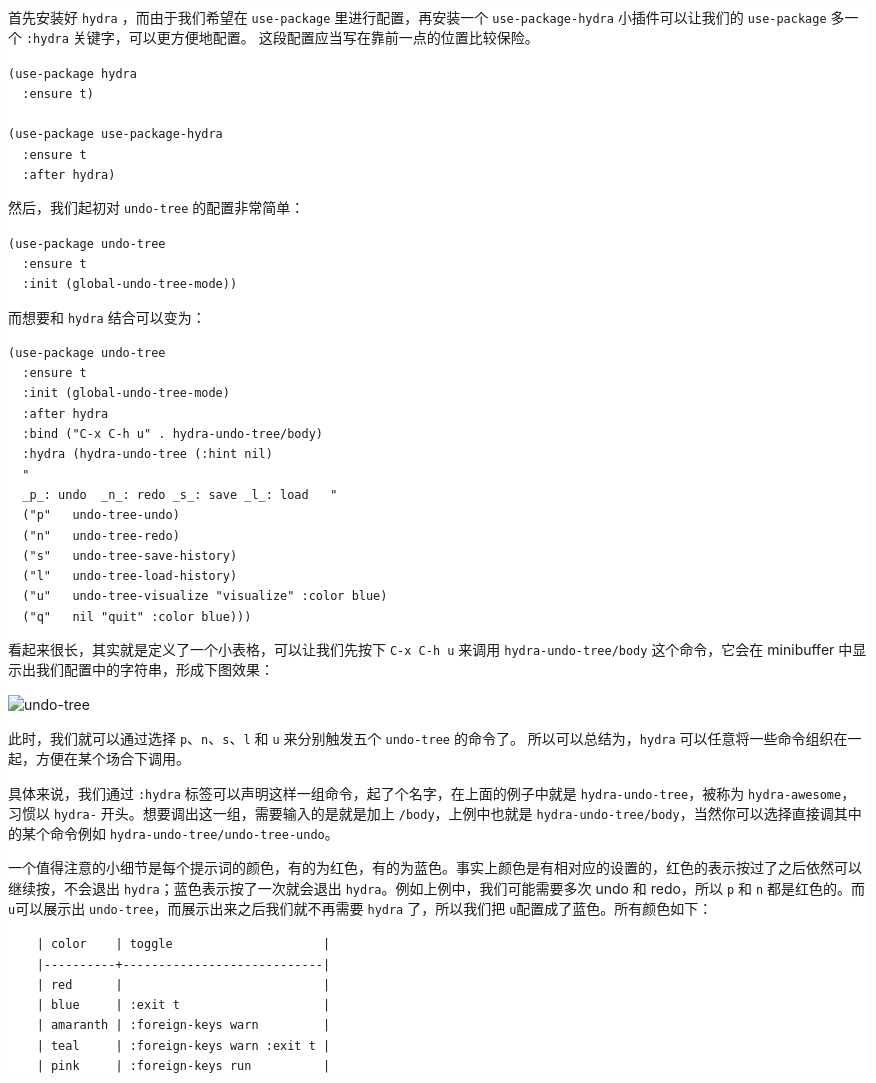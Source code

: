 首先安装好 `hydra` ，而由于我们希望在 `use-package` 里进行配置，再安装一个 `use-package-hydra`
小插件可以让我们的 `use-package` 多一个 `:hydra` 关键字，可以更方便地配置。 这段配置应当写在靠前一点的位置比较保险。

```elisp
(use-package hydra
  :ensure t)

(use-package use-package-hydra
  :ensure t
  :after hydra)
```

然后，我们起初对 `undo-tree` 的配置非常简单：
    
```elisp
(use-package undo-tree
  :ensure t
  :init (global-undo-tree-mode))
```

而想要和 `hydra` 结合可以变为：

```elisp
(use-package undo-tree
  :ensure t
  :init (global-undo-tree-mode)
  :after hydra
  :bind ("C-x C-h u" . hydra-undo-tree/body)
  :hydra (hydra-undo-tree (:hint nil)
  "
  _p_: undo  _n_: redo _s_: save _l_: load   "
  ("p"   undo-tree-undo)
  ("n"   undo-tree-redo)
  ("s"   undo-tree-save-history)
  ("l"   undo-tree-load-history)
  ("u"   undo-tree-visualize "visualize" :color blue)
  ("q"   nil "quit" :color blue)))
```

看起来很长，其实就是定义了一个小表格，可以让我们先按下 `C-x C-h u` 来调用 `hydra-undo-tree/body` 这个命令，它会在 minibuffer 中显示出我们配置中的字符串，形成下图效果：

![undo-tree](../../images/emacs-book/enhancement/hydra.png)

此时，我们就可以通过选择 `p`、`n`、`s`、`l` 和 `u` 来分别触发五个 `undo-tree` 的命令了。 所以可以总结为，`hydra` 可以任意将一些命令组织在一起，方便在某个场合下调用。

具体来说，我们通过 `:hydra` 标签可以声明这样一组命令，起了个名字，在上面的例子中就是 `hydra-undo-tree`，被称为 `hydra-awesome`，习惯以 `hydra-` 开头。想要调出这一组，需要输入的是就是加上 `/body`，上例中也就是 `hydra-undo-tree/body`，当然你可以选择直接调其中的某个命令例如 `hydra-undo-tree/undo-tree-undo`。

一个值得注意的小细节是每个提示词的颜色，有的为红色，有的为蓝色。事实上颜色是有相对应的设置的，红色的表示按过了之后依然可以继续按，不会退出 `hydra`；蓝色表示按了一次就会退出 `hydra`。例如上例中，我们可能需要多次 undo 和 redo，所以 `p` 和 `n` 都是红色的。而 `u`可以展示出 `undo-tree`，而展示出来之后我们就不再需要 `hydra` 了，所以我们把 `u`配置成了蓝色。所有颜色如下：

```
    | color    | toggle                     |
    |----------+----------------------------|
    | red      |                            |
    | blue     | :exit t                    |
    | amaranth | :foreign-keys warn         |
    | teal     | :foreign-keys warn :exit t |
    | pink     | :foreign-keys run          |
```
